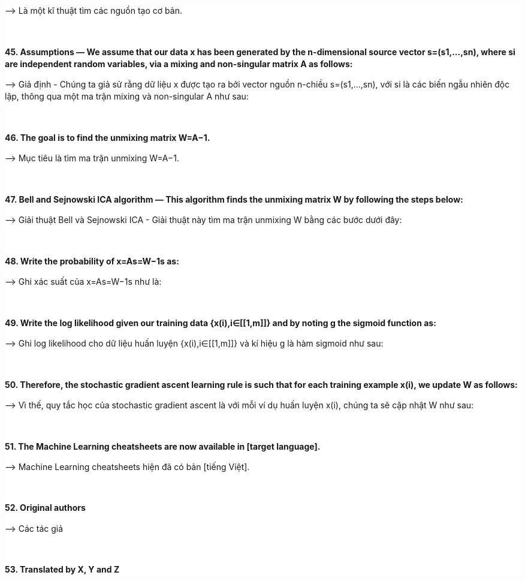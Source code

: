 &#10230; Là một kĩ thuật tìm các nguồn tạo cơ bản.

<br>

**45. Assumptions ― We assume that our data x has been generated by the n-dimensional source vector s=(s1,...,sn), where si are independent random variables, via a mixing and non-singular matrix A as follows:**

&#10230; Giả định - Chúng ta giả sử rằng dữ liệu x được tạo ra bởi vector nguồn n-chiều s=(s1,...,sn), với si là các biến ngẫu nhiên độc lập, thông qua một ma trận mixing và non-singular A như sau:

<br>

**46. The goal is to find the unmixing matrix W=A−1.**

&#10230; Mục tiêu là tìm ma trận unmixing W=A−1.

<br>

**47. Bell and Sejnowski ICA algorithm ― This algorithm finds the unmixing matrix W by following the steps below:**

&#10230; Giải thuật Bell và Sejnowski ICA - Giải thuật này tìm ma trận unmixing W bằng các bước dưới đây:

<br>

**48. Write the probability of x=As=W−1s as:**

&#10230; Ghi xác suất của x=As=W−1s như là:

<br>

**49. Write the log likelihood given our training data {x(i),i∈[[1,m]]} and by noting g the sigmoid function as:**

&#10230; Ghi log likelihood cho dữ liệu huấn luyện {x(i),i∈[[1,m]]} và kí hiệu g là hàm sigmoid như sau:

<br>

**50. Therefore, the stochastic gradient ascent learning rule is such that for each training example x(i), we update W as follows:**

&#10230; Vì thế, quy tắc học của stochastic gradient ascent là với mỗi ví dụ huấn luyện x(i), chúng ta sẽ cập nhật W như sau:

<br>

**51. The Machine Learning cheatsheets are now available in [target language].**

&#10230; Machine Learning cheatsheets hiện đã có bản [tiếng Việt].

<br>

**52. Original authors**

&#10230; Các tác giả

<br>

**53. Translated by X, Y and Z**
